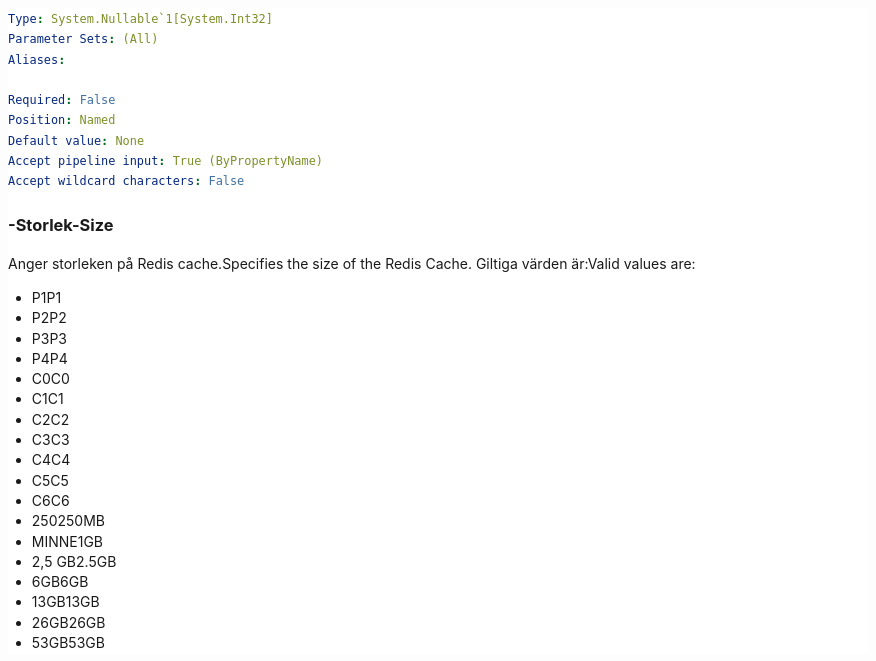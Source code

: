 ```yaml
Type: System.Nullable`1[System.Int32]
Parameter Sets: (All)
Aliases: 

Required: False
Position: Named
Default value: None
Accept pipeline input: True (ByPropertyName)
Accept wildcard characters: False
```

### <span data-ttu-id="b39c8-198">-Storlek</span><span class="sxs-lookup"><span data-stu-id="b39c8-198">-Size</span></span>
<span data-ttu-id="b39c8-199">Anger storleken på Redis cache.</span><span class="sxs-lookup"><span data-stu-id="b39c8-199">Specifies the size of the Redis Cache.</span></span>
<span data-ttu-id="b39c8-200">Giltiga värden är:</span><span class="sxs-lookup"><span data-stu-id="b39c8-200">Valid values are:</span></span> 

- <span data-ttu-id="b39c8-201">P1</span><span class="sxs-lookup"><span data-stu-id="b39c8-201">P1</span></span>
- <span data-ttu-id="b39c8-202">P2</span><span class="sxs-lookup"><span data-stu-id="b39c8-202">P2</span></span>
- <span data-ttu-id="b39c8-203">P3</span><span class="sxs-lookup"><span data-stu-id="b39c8-203">P3</span></span>
- <span data-ttu-id="b39c8-204">P4</span><span class="sxs-lookup"><span data-stu-id="b39c8-204">P4</span></span>
- <span data-ttu-id="b39c8-205">C0</span><span class="sxs-lookup"><span data-stu-id="b39c8-205">C0</span></span>
- <span data-ttu-id="b39c8-206">C1</span><span class="sxs-lookup"><span data-stu-id="b39c8-206">C1</span></span>
- <span data-ttu-id="b39c8-207">C2</span><span class="sxs-lookup"><span data-stu-id="b39c8-207">C2</span></span>
- <span data-ttu-id="b39c8-208">C3</span><span class="sxs-lookup"><span data-stu-id="b39c8-208">C3</span></span>
- <span data-ttu-id="b39c8-209">C4</span><span class="sxs-lookup"><span data-stu-id="b39c8-209">C4</span></span>
- <span data-ttu-id="b39c8-210">C5</span><span class="sxs-lookup"><span data-stu-id="b39c8-210">C5</span></span>
- <span data-ttu-id="b39c8-211">C6</span><span class="sxs-lookup"><span data-stu-id="b39c8-211">C6</span></span>
- <span data-ttu-id="b39c8-212">250</span><span class="sxs-lookup"><span data-stu-id="b39c8-212">250MB</span></span>
- <span data-ttu-id="b39c8-213">MINNE</span><span class="sxs-lookup"><span data-stu-id="b39c8-213">1GB</span></span>
- <span data-ttu-id="b39c8-214">2,5 GB</span><span class="sxs-lookup"><span data-stu-id="b39c8-214">2.5GB</span></span>
- <span data-ttu-id="b39c8-215">6GB</span><span class="sxs-lookup"><span data-stu-id="b39c8-215">6GB</span></span>
- <span data-ttu-id="b39c8-216">13GB</span><span class="sxs-lookup"><span data-stu-id="b39c8-216">13GB</span></span>
- <span data-ttu-id="b39c8-217">26GB</span><span class="sxs-lookup"><span data-stu-id="b39c8-217">26GB</span></span>
- <span data-ttu-id="b39c8-218">53GB</span><span class="sxs-lookup"><span data-stu-id="b39c8-218">53GB</span></span>
